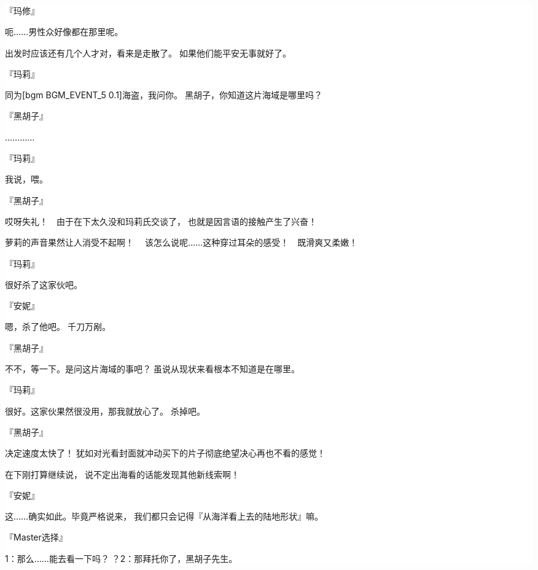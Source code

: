 『玛修』

呃……男性众好像都在那里呢。

出发时应该还有几个人才对，看来是走散了。
如果他们能平安无事就好了。

『玛莉』

同为[bgm BGM_EVENT_5 0.1]海盗，我问你。
黑胡子，你知道这片海域是哪里吗？

『黑胡子』

…………

『玛莉』

我说，喂。

『黑胡子』

哎呀失礼！　由于在下太久没和玛莉氏交谈了，
也就是因言语的接触产生了兴奋！

萝莉的声音果然让人消受不起啊！　
该怎么说呢……这种穿过耳朵的感受！　既滑爽又柔嫩！

『玛莉』

很好杀了这家伙吧。

『安妮』

嗯，杀了他吧。
千刀万剐。

『黑胡子』

不不，等一下。是问这片海域的事吧？
虽说从现状来看根本不知道是在哪里。

『玛莉』

很好。这家伙果然很没用，那我就放心了。
杀掉吧。

『黑胡子』

决定速度太快了！
犹如对光看封面就冲动买下的片子彻底绝望决心再也不看的感觉！

在下刚打算继续说，
说不定出海看的话能发现其他新线索啊！

『安妮』

这……确实如此。毕竟严格说来，
我们都只会记得『从海洋看上去的陆地形状』嘛。

『Master选择』

1：那么……能去看一下吗？
？2：那拜托你了，黑胡子先生。
